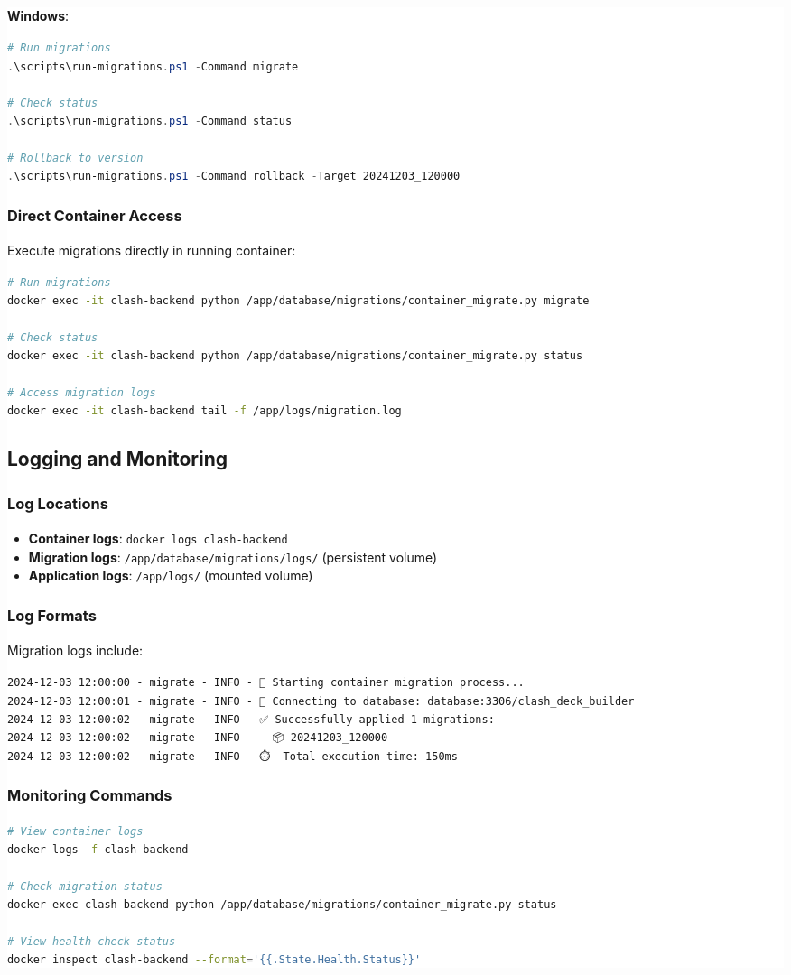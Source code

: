 **Windows**:
```powershell
# Run migrations
.\scripts\run-migrations.ps1 -Command migrate

# Check status
.\scripts\run-migrations.ps1 -Command status

# Rollback to version
.\scripts\run-migrations.ps1 -Command rollback -Target 20241203_120000
```

### Direct Container Access

Execute migrations directly in running container:

```bash
# Run migrations
docker exec -it clash-backend python /app/database/migrations/container_migrate.py migrate

# Check status
docker exec -it clash-backend python /app/database/migrations/container_migrate.py status

# Access migration logs
docker exec -it clash-backend tail -f /app/logs/migration.log
```

## Logging and Monitoring

### Log Locations

- **Container logs**: `docker logs clash-backend`
- **Migration logs**: `/app/database/migrations/logs/` (persistent volume)
- **Application logs**: `/app/logs/` (mounted volume)

### Log Formats

Migration logs include:

```
2024-12-03 12:00:00 - migrate - INFO - 🔄 Starting container migration process...
2024-12-03 12:00:01 - migrate - INFO - 📡 Connecting to database: database:3306/clash_deck_builder
2024-12-03 12:00:02 - migrate - INFO - ✅ Successfully applied 1 migrations:
2024-12-03 12:00:02 - migrate - INFO -   📦 20241203_120000
2024-12-03 12:00:02 - migrate - INFO - ⏱️  Total execution time: 150ms
```

### Monitoring Commands

```bash
# View container logs
docker logs -f clash-backend

# Check migration status
docker exec clash-backend python /app/database/migrations/container_migrate.py status

# View health check status
docker inspect clash-backend --format='{{.State.Health.Status}}'
```
